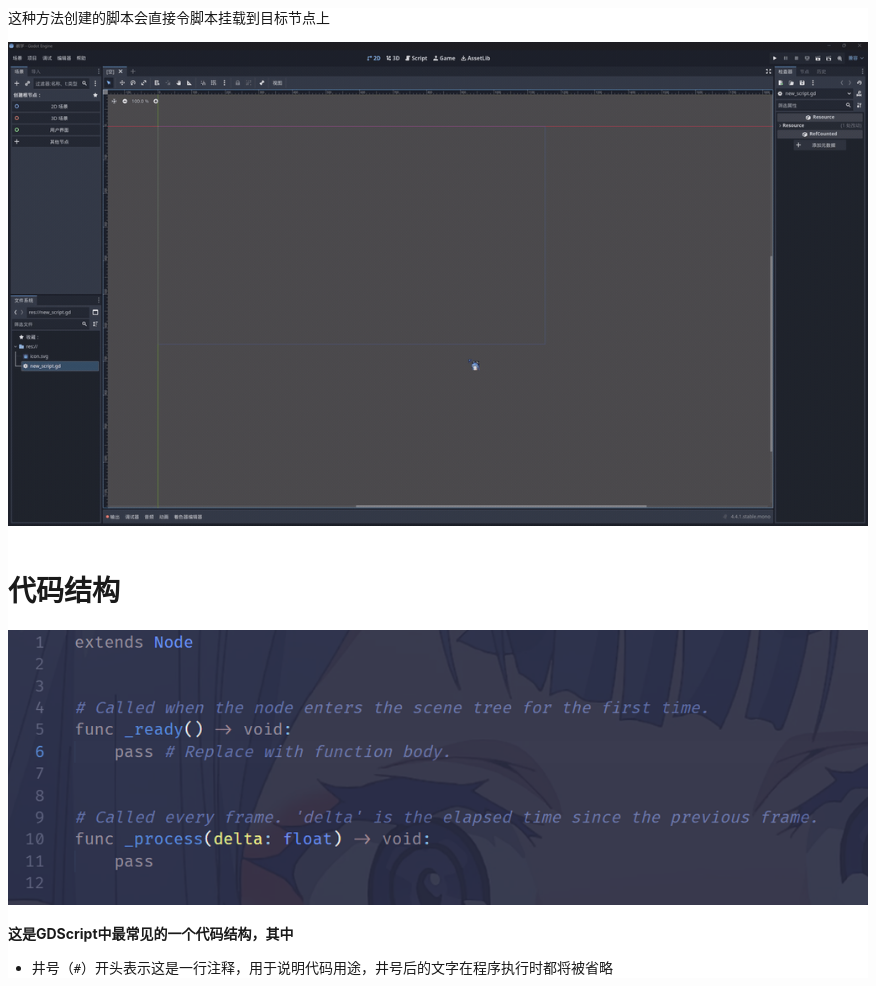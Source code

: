 这种方法创建的脚本会直接令脚本挂载到目标节点上

![](../images/introduction-to-code-structure/image-16.gif)



# 代码结构

![](../images/introduction-to-code-structure/image-1.png)

**这是GDScript中最常见的一个代码结构，其中**

* 井号（`#`）开头表示这是一行注释，用于说明代码用途，井号后的文字在程序执行时都将被省略

